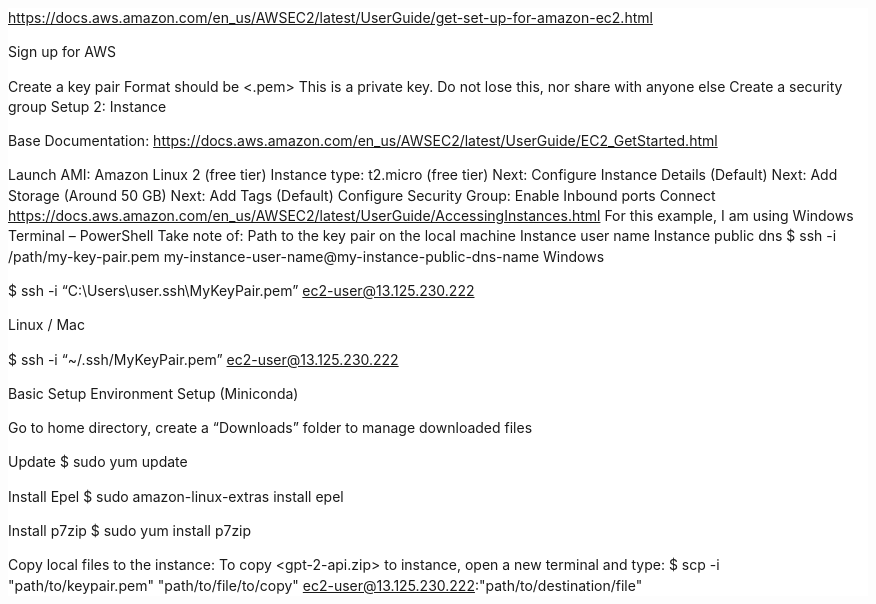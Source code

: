https://docs.aws.amazon.com/en_us/AWSEC2/latest/UserGuide/get-set-up-for-amazon-ec2.html

 

Sign up for AWS
 

Create a key pair
Format should be <.pem>
This is a private key. Do not lose this, nor share with anyone else
Create a security group
Setup 2: Instance

Base Documentation: https://docs.aws.amazon.com/en_us/AWSEC2/latest/UserGuide/EC2_GetStarted.html

 

Launch
AMI: Amazon Linux 2 (free tier)
Instance type: t2.micro (free tier)
Next: Configure Instance Details (Default)
Next: Add Storage (Around 50 GB)
Next: Add Tags (Default)
Configure Security Group: Enable Inbound ports 
Connect
https://docs.aws.amazon.com/en_us/AWSEC2/latest/UserGuide/AccessingInstances.html
For this example, I am using Windows Terminal – PowerShell
Take note of:
Path to the key pair on the local machine
Instance user name
Instance public dns
$ ssh -i /path/my-key-pair.pem my-instance-user-name@my-instance-public-dns-name
Windows

$ ssh -i “C:\Users\user\.ssh\MyKeyPair.pem” ec2-user@13.125.230.222

Linux / Mac

$ ssh -i “~/.ssh/MyKeyPair.pem” ec2-user@13.125.230.222

Basic Setup
Environment Setup (Miniconda)

Go to home directory, create a “Downloads” folder to manage downloaded files

 

Update
$ sudo yum update

Install Epel
$ sudo amazon-linux-extras install epel

Install p7zip
$ sudo yum install p7zip

Copy local files to the instance:
To copy <gpt-2-api.zip> to instance, open a new terminal and type:
$ scp -i "path/to/keypair.pem" "path/to/file/to/copy" ec2-user@13.125.230.222:"path/to/destination/file"

